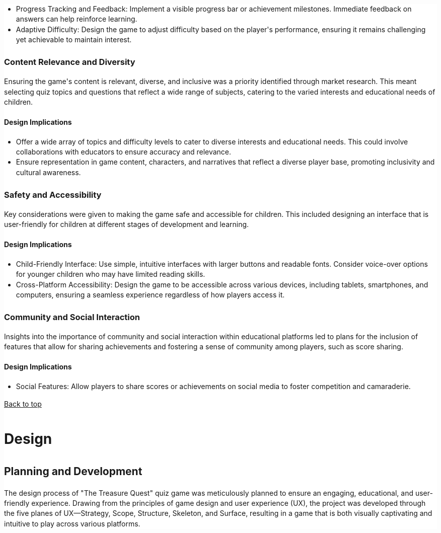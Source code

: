 * Progress Tracking and Feedback: Implement a visible progress bar or achievement milestones. Immediate feedback on answers can help reinforce learning.
* Adaptive Difficulty: Design the game to adjust difficulty based on the player's performance, ensuring it remains challenging yet achievable to maintain interest.

### Content Relevance and Diversity

Ensuring the game's content is relevant, diverse, and inclusive was a priority identified through market research. This meant selecting quiz topics and questions that reflect a wide range of subjects, catering to the varied interests and educational needs of children.

#### Design Implications

* Offer a wide array of topics and difficulty levels to cater to diverse interests and educational needs. This could involve collaborations with educators to ensure accuracy and relevance.
* Ensure representation in game content, characters, and narratives that reflect a diverse player base, promoting inclusivity and cultural awareness.

### Safety and Accessibility

Key considerations were given to making the game safe and accessible for children. This included designing an interface that is user-friendly for children at different stages of development and learning.

#### Design Implications

* Child-Friendly Interface: Use simple, intuitive interfaces with larger buttons and readable fonts. Consider voice-over options for younger children who may have limited reading skills.
* Cross-Platform Accessibility: Design the game to be accessible across various devices, including tablets, smartphones, and computers, ensuring a seamless experience regardless of how players access it.

### Community and Social Interaction

Insights into the importance of community and social interaction within educational platforms led to plans for the inclusion of features that allow for sharing achievements and fostering a sense of community among players, such as score sharing.

#### Design Implications

* Social Features: Allow players to share scores or achievements on social media to foster competition and camaraderie.


[Back to top](<#contents>)

# Design

## Planning and Development

The design process of "The Treasure Quest" quiz game was meticulously planned to ensure an engaging, educational, and user-friendly experience. Drawing from the principles of game design and user experience (UX), the project was developed through the five planes of UX—Strategy, Scope, Structure, Skeleton, and Surface, resulting in a game that is both visually captivating and intuitive to play across various platforms.
